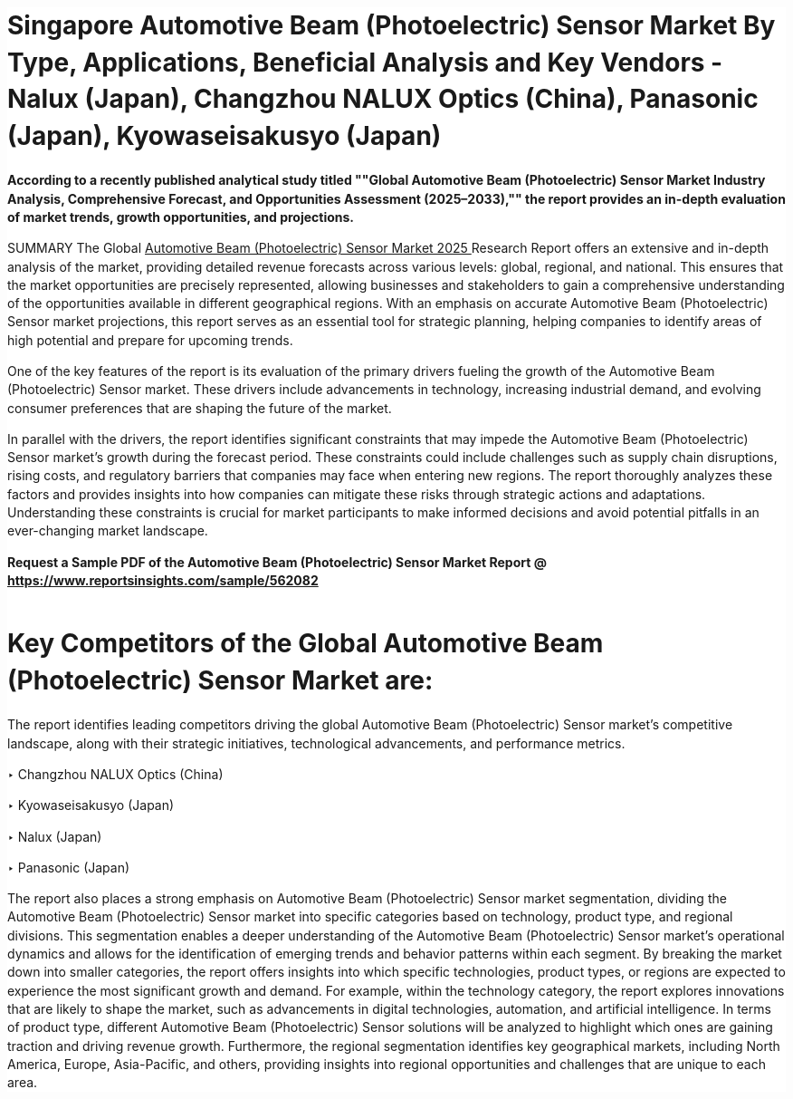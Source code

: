 # Singapore Automotive Beam (Photoelectric) Sensor Market By Type, Applications, Beneficial Analysis and Key Vendors - Nalux (Japan), Changzhou NALUX Optics (China), Panasonic (Japan), Kyowaseisakusyo (Japan)

<strong>According to a recently published analytical study titled ""Global Automotive Beam (Photoelectric) Sensor Market Industry Analysis, Comprehensive Forecast, and Opportunities Assessment (2025–2033),"" the report provides an in-depth evaluation of market trends, growth opportunities, and projections.</strong>

SUMMARY The Global <a href=https://www.reportsinsights.com/sample/562082>Automotive Beam (Photoelectric) Sensor Market 2025 </a> Research Report offers an extensive and in-depth analysis of the market, providing detailed revenue forecasts across various levels: global, regional, and national. This ensures that the market opportunities are precisely represented, allowing businesses and stakeholders to gain a comprehensive understanding of the opportunities available in different geographical regions. With an emphasis on accurate Automotive Beam (Photoelectric) Sensor market projections, this report serves as an essential tool for strategic planning, helping companies to identify areas of high potential and prepare for upcoming trends.

One of the key features of the report is its evaluation of the primary drivers fueling the growth of the Automotive Beam (Photoelectric) Sensor market. These drivers include advancements in technology, increasing industrial demand, and evolving consumer preferences that are shaping the future of the market. 

In parallel with the drivers, the report identifies significant constraints that may impede the Automotive Beam (Photoelectric) Sensor market’s growth during the forecast period. These constraints could include challenges such as supply chain disruptions, rising costs, and regulatory barriers that companies may face when entering new regions. The report thoroughly analyzes these factors and provides insights into how companies can mitigate these risks through strategic actions and adaptations. Understanding these constraints is crucial for market participants to make informed decisions and avoid potential pitfalls in an ever-changing market landscape.

<strong>Request a Sample PDF of the Automotive Beam (Photoelectric) Sensor Market Report </strong><strong>@<a href=https://www.reportsinsights.com/sample/562082> https://www.reportsinsights.com/sample/562082</a></strong></font>

# <strong>Key Competitors of the Global Automotive Beam (Photoelectric) Sensor Market are:</strong>

The report identifies leading competitors driving the global Automotive Beam (Photoelectric) Sensor market’s competitive landscape, along with their strategic initiatives, technological advancements, and performance metrics.

‣ Changzhou NALUX Optics (China)

‣ Kyowaseisakusyo (Japan)

‣ Nalux (Japan)

‣ Panasonic (Japan)

The report also places a strong emphasis on Automotive Beam (Photoelectric) Sensor market segmentation, dividing the Automotive Beam (Photoelectric) Sensor market into specific categories based on technology, product type, and regional divisions. This segmentation enables a deeper understanding of the Automotive Beam (Photoelectric) Sensor market’s operational dynamics and allows for the identification of emerging trends and behavior patterns within each segment. By breaking the market down into smaller categories, the report offers insights into which specific technologies, product types, or regions are expected to experience the most significant growth and demand. For example, within the technology category, the report explores innovations that are likely to shape the market, such as advancements in digital technologies, automation, and artificial intelligence. In terms of product type, different Automotive Beam (Photoelectric) Sensor solutions will be analyzed to highlight which ones are gaining traction and driving revenue growth. Furthermore, the regional segmentation identifies key geographical markets, including North America, Europe, Asia-Pacific, and others, providing insights into regional opportunities and challenges that are unique to each area.
